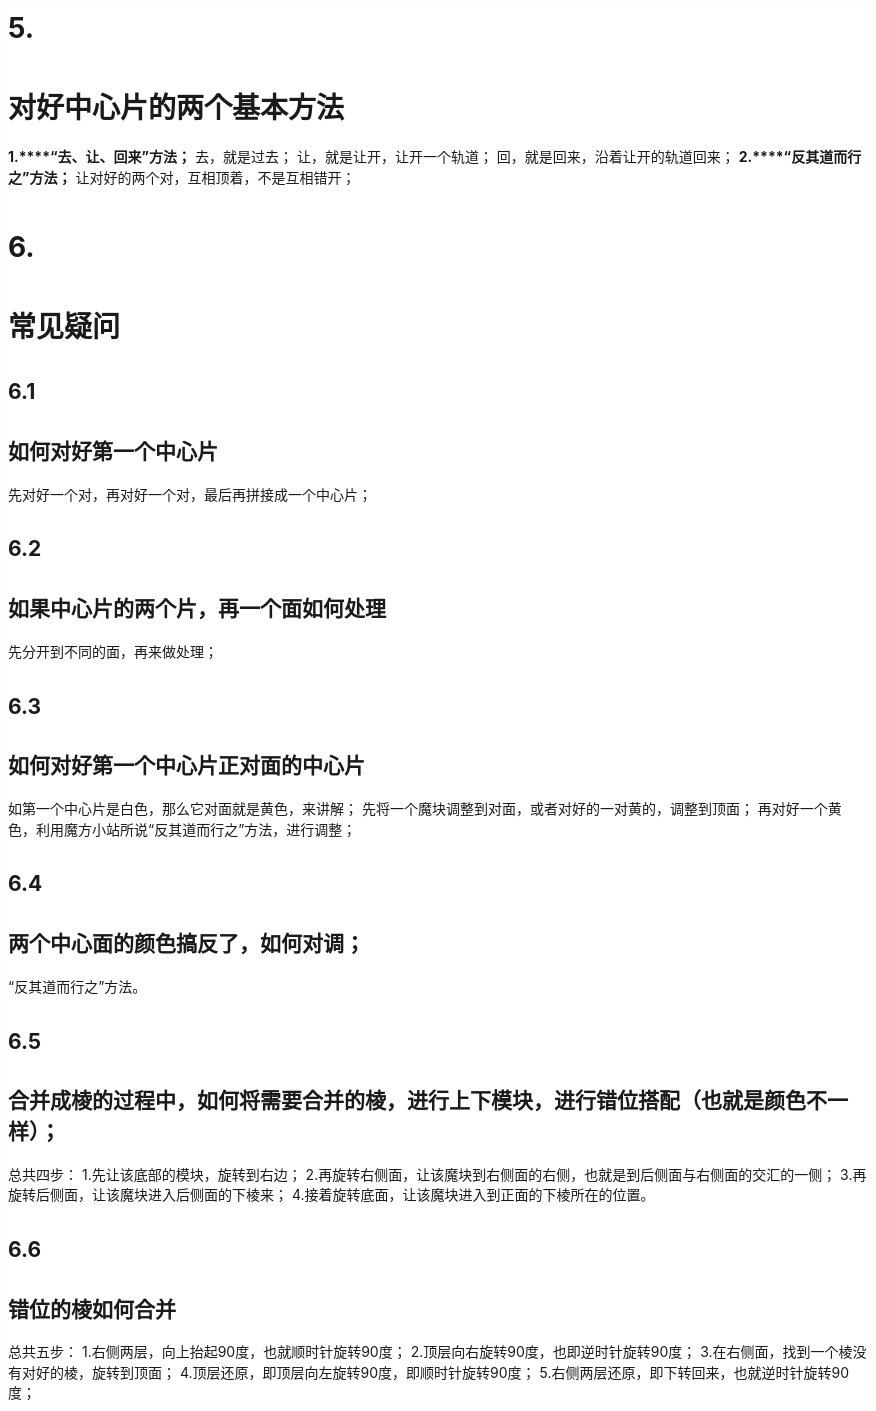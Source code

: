 # 5.
# 对好中心片的两个基本方法
**1.****“去、让、回来”方法；**
去，就是过去；
让，就是让开，让开一个轨道；
回，就是回来，沿着让开的轨道回来；
**2.****“反其道而行之”方法；**
让对好的两个对，互相顶着，不是互相错开；
# 6.
# 常见疑问
## 6.1
## 如何对好第一个中心片
先对好一个对，再对好一个对，最后再拼接成一个中心片；
## 6.2
## 如果中心片的两个片，再一个面如何处理
先分开到不同的面，再来做处理；
## 6.3
## 如何对好第一个中心片正对面的中心片
如第一个中心片是白色，那么它对面就是黄色，来讲解；
先将一个魔块调整到对面，或者对好的一对黄的，调整到顶面；
再对好一个黄色，利用魔方小站所说“反其道而行之”方法，进行调整；
## 6.4
## 两个中心面的颜色搞反了，如何对调；
“反其道而行之”方法。

## 6.5
## 合并成棱的过程中，如何将需要合并的棱，进行上下模块，进行错位搭配（也就是颜色不一样）；
总共四步：
1.先让该底部的模块，旋转到右边；
2.再旋转右侧面，让该魔块到右侧面的右侧，也就是到后侧面与右侧面的交汇的一侧；
3.再旋转后侧面，让该魔块进入后侧面的下棱来；
4.接着旋转底面，让该魔块进入到正面的下棱所在的位置。
## 6.6
## 错位的棱如何合并
总共五步：
1.右侧两层，向上抬起90度，也就顺时针旋转90度；
2.顶层向右旋转90度，也即逆时针旋转90度；
3.在右侧面，找到一个棱没有对好的棱，旋转到顶面；
4.顶层还原，即顶层向左旋转90度，即顺时针旋转90度；
5.右侧两层还原，即下转回来，也就逆时针旋转90度；
